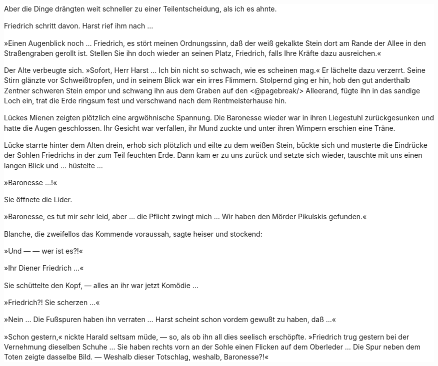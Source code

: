 Aber die Dinge drängten weit schneller zu einer Teilentscheidung,
als ich es ahnte.

Friedrich schritt davon. Harst rief ihm nach …

»Einen Augenblick noch … Friedrich, es stört meinen
Ordnungssinn, daß der weiß gekalkte Stein dort am Rande
der Allee in den Straßengraben gerollt ist. Stellen Sie
ihn doch wieder an seinen Platz, Friedrich, falls Ihre Kräfte
dazu ausreichen.«

Der Alte verbeugte sich. »Sofort, Herr Harst … Ich
bin nicht so schwach, wie es scheinen mag.« Er lächelte
dazu verzerrt. Seine Stirn glänzte vor Schweißtropfen,
und in seinem Blick war ein irres Flimmern. Stolpernd
ging er hin, hob den gut anderthalb Zentner schweren
Stein empor und schwang ihn aus dem Graben auf den
<@pagebreak/>
Alleerand, fügte ihn in das sandige Loch ein, trat die Erde
ringsum fest und verschwand nach dem Rentmeisterhause hin.

Lückes Mienen zeigten plötzlich eine argwöhnische Spannung.
Die Baronesse wieder war in ihren Liegestuhl zurückgesunken
und hatte die Augen geschlossen. Ihr Gesicht
war verfallen, ihr Mund zuckte und unter ihren Wimpern
erschien eine Träne.

Lücke starrte hinter dem Alten drein, erhob sich plötzlich
und eilte zu dem weißen Stein, bückte sich und musterte
die Eindrücke der Sohlen Friedrichs in der zum Teil
feuchten Erde. Dann kam er zu uns zurück und setzte
sich wieder, tauschte mit uns einen langen Blick und …
hüstelte …

»Baronesse …!«

Sie öffnete die Lider.

»Baronesse, es tut mir sehr leid, aber … die Pflicht
zwingt mich … Wir haben den Mörder Pikulskis gefunden.«

Blanche, die zweifellos das Kommende voraussah, sagte
heiser und stockend:

»Und — — wer ist es?!«

»Ihr Diener Friedrich …«

Sie schüttelte den Kopf, — alles an ihr war jetzt
Komödie …

»Friedrich?! Sie scherzen …«

»Nein … Die Fußspuren haben ihn verraten … Harst
scheint schon vordem gewußt zu haben, daß …«

»Schon gestern,« nickte Harald seltsam müde, — so, als
ob ihn all dies seelisch erschöpfte. »Friedrich trug gestern
bei der Vernehmung dieselben Schuhe … Sie haben rechts
vorn an der Sohle einen Flicken auf dem Oberleder …
Die Spur neben dem Toten zeigte dasselbe Bild. — Weshalb
dieser Totschlag, weshalb, Baronesse?!«
